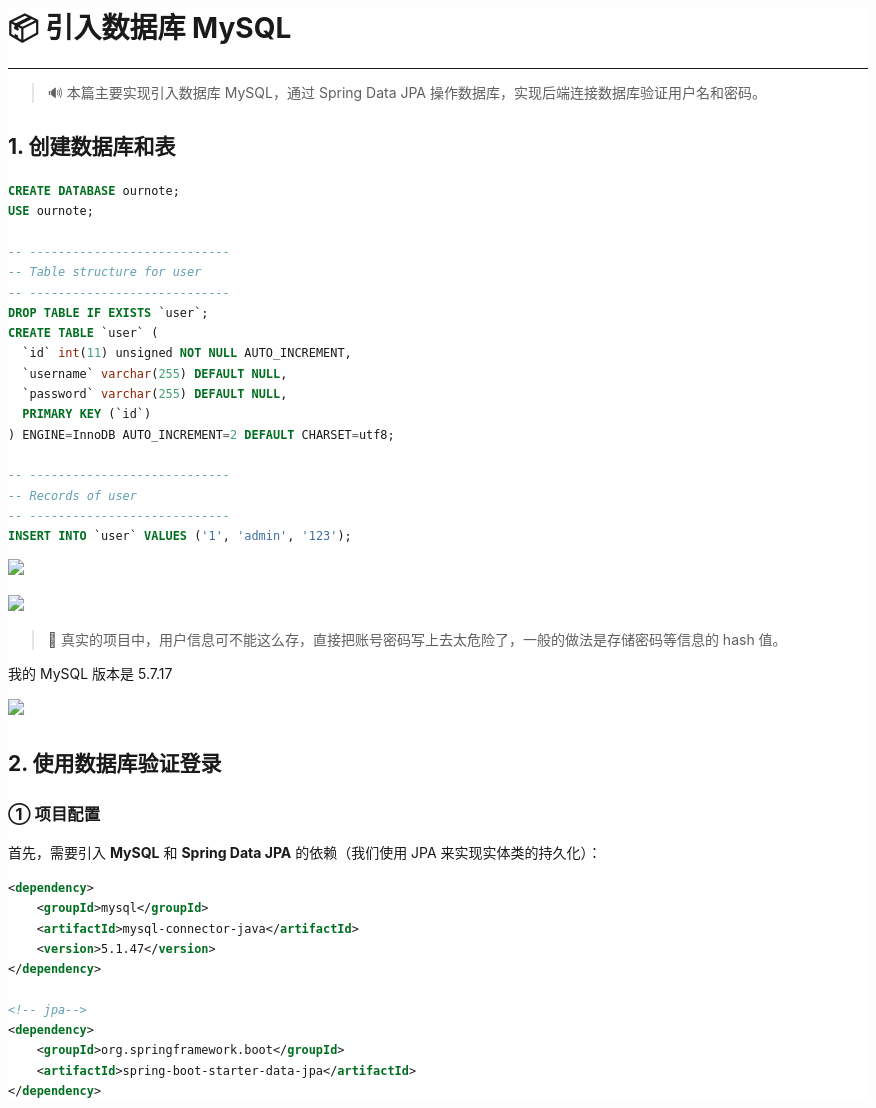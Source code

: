 # 📦 引入数据库 MySQL

---

> 🔊 本篇主要实现引入数据库 MySQL，通过 Spring Data JPA 操作数据库，实现后端连接数据库验证用户名和密码。

## 1. 创建数据库和表

```sql
CREATE DATABASE ournote;
USE ournote;

-- ----------------------------
-- Table structure for user
-- ----------------------------
DROP TABLE IF EXISTS `user`;
CREATE TABLE `user` (
  `id` int(11) unsigned NOT NULL AUTO_INCREMENT,
  `username` varchar(255) DEFAULT NULL,
  `password` varchar(255) DEFAULT NULL,
  PRIMARY KEY (`id`)
) ENGINE=InnoDB AUTO_INCREMENT=2 DEFAULT CHARSET=utf8;

-- ----------------------------
-- Records of user
-- ----------------------------
INSERT INTO `user` VALUES ('1', 'admin', '123');
```

![](https://gitee.com/veal98/images/raw/master/img/20200726101041.png)

![](https://gitee.com/veal98/images/raw/master/img/20200726101154.png)

> 🚨 真实的项目中，用户信息可不能这么存，直接把账号密码写上去太危险了，一般的做法是存储密码等信息的 hash 值。

我的 MySQL 版本是 5.7.17

![](https://gitee.com/veal98/images/raw/master/img/20200726105309.png)

## 2. 使用数据库验证登录

### ① 项目配置

首先，需要引入 **MySQL** 和 **Spring Data JPA** 的依赖（我们使用 JPA 来实现实体类的持久化）：

```xml
<dependency>
    <groupId>mysql</groupId>
    <artifactId>mysql-connector-java</artifactId>
    <version>5.1.47</version>
</dependency>

<!-- jpa-->
<dependency>
    <groupId>org.springframework.boot</groupId>
    <artifactId>spring-boot-starter-data-jpa</artifactId>
</dependency>
```
